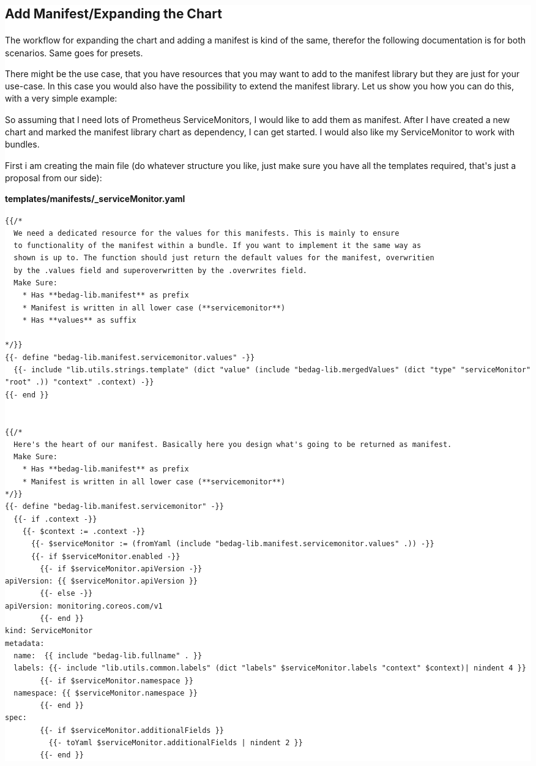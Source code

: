 ## Add Manifest/Expanding the Chart

The workflow for expanding the chart and adding a manifest is kind of the same, therefor the following documentation is for both scenarios. Same goes for presets.

There might be the use case, that you have resources that you may want to add to the manifest library but they are just for your use-case. In this case you would also have the possibility to extend the manifest library. Let us show you how you can do this, with a very simple example:

So assuming that I need lots of Prometheus ServiceMonitors, I would like to add them as manifest. After I have created a new chart and marked the manifest library chart as dependency, I can get started. I would also like my ServiceMonitor to work with bundles.

First i am creating the main file (do whatever structure you like, just make sure you have all the templates required, that's just a proposal from our side):

**templates/manifests/_serviceMonitor.yaml**

```
{{/*
  We need a dedicated resource for the values for this manifests. This is mainly to ensure
  to functionality of the manifest within a bundle. If you want to implement it the same way as
  shown is up to. The function should just return the default values for the manifest, overwritien
  by the .values field and superoverwritten by the .overwrites field.
  Make Sure:
    * Has **bedag-lib.manifest** as prefix
    * Manifest is written in all lower case (**servicemonitor**)  
    * Has **values** as suffix

*/}}
{{- define "bedag-lib.manifest.servicemonitor.values" -}}
  {{- include "lib.utils.strings.template" (dict "value" (include "bedag-lib.mergedValues" (dict "type" "serviceMonitor" "root" .)) "context" .context) -}}
{{- end }}


{{/*
  Here's the heart of our manifest. Basically here you design what's going to be returned as manifest.
  Make Sure:
    * Has **bedag-lib.manifest** as prefix
    * Manifest is written in all lower case (**servicemonitor**)  
*/}}
{{- define "bedag-lib.manifest.servicemonitor" -}}
  {{- if .context -}}
    {{- $context := .context -}}
      {{- $serviceMonitor := (fromYaml (include "bedag-lib.manifest.servicemonitor.values" .)) -}}
      {{- if $serviceMonitor.enabled -}}
        {{- if $serviceMonitor.apiVersion -}}
apiVersion: {{ $serviceMonitor.apiVersion }}
        {{- else -}}
apiVersion: monitoring.coreos.com/v1
        {{- end }}
kind: ServiceMonitor
metadata:
  name:  {{ include "bedag-lib.fullname" . }}
  labels: {{- include "lib.utils.common.labels" (dict "labels" $serviceMonitor.labels "context" $context)| nindent 4 }}
        {{- if $serviceMonitor.namespace }}
  namespace: {{ $serviceMonitor.namespace }}
        {{- end }}
spec:
        {{- if $serviceMonitor.additionalFields }}
          {{- toYaml $serviceMonitor.additionalFields | nindent 2 }}
        {{- end }}
```
